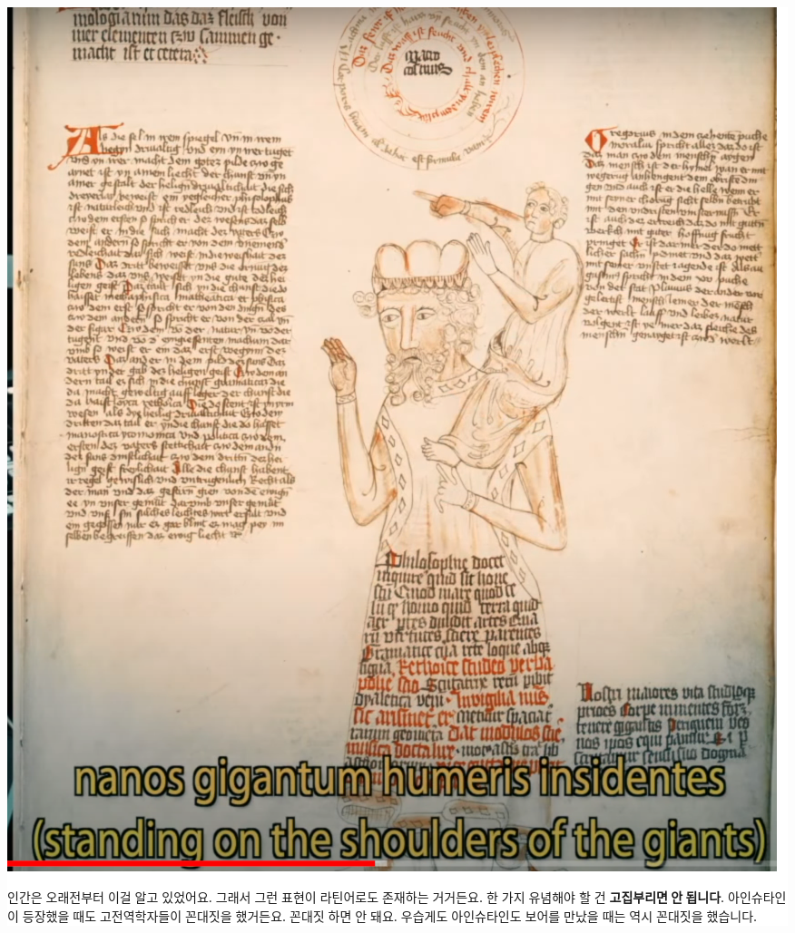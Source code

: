 ![alt text](images/002/image-16.png)

인간은 오래전부터 이걸 알고 있었어요. 그래서 그런 표현이 라틴어로도 존재하는 거거든요. 한 가지 유념해야 할 건 **고집부리면 안 됩니다**. 아인슈타인이 등장했을 때도 고전역학자들이 꼰대짓을 했거든요. 꼰대짓 하면 안 돼요. 우습게도 아인슈타인도 보어를 만났을 때는 역시 꼰대짓을 했습니다. 
